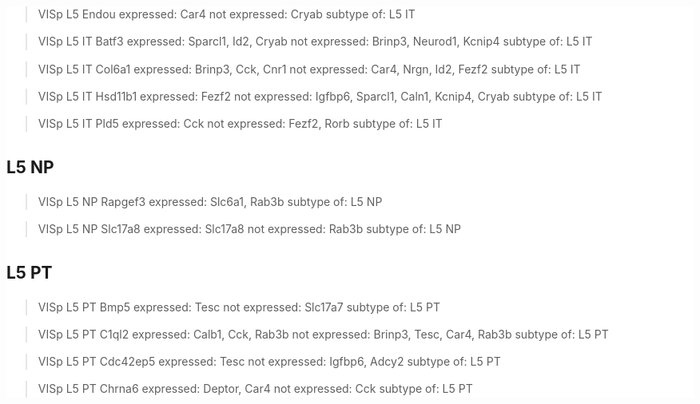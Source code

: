 > VISp L5 Endou
expressed: Car4
not expressed: Cryab
subtype of: L5 IT

> VISp L5 IT Batf3
expressed: Sparcl1, Id2, Cryab
not expressed: Brinp3, Neurod1, Kcnip4
subtype of: L5 IT

> VISp L5 IT Col6a1
expressed: Brinp3, Cck, Cnr1
not expressed: Car4, Nrgn, Id2, Fezf2
subtype of: L5 IT

> VISp L5 IT Hsd11b1
expressed: Fezf2
not expressed: Igfbp6, Sparcl1, Caln1, Kcnip4, Cryab
subtype of: L5 IT

> VISp L5 IT Pld5
expressed: Cck
not expressed: Fezf2, Rorb
subtype of: L5 IT

## L5 NP

> VISp L5 NP Rapgef3
expressed: Slc6a1, Rab3b
subtype of: L5 NP

> VISp L5 NP Slc17a8
expressed: Slc17a8
not expressed: Rab3b
subtype of: L5 NP

## L5 PT

> VISp L5 PT Bmp5
expressed: Tesc
not expressed: Slc17a7
subtype of: L5 PT

> VISp L5 PT C1ql2
expressed: Calb1, Cck, Rab3b
not expressed: Brinp3, Tesc, Car4, Rab3b
subtype of: L5 PT

> VISp L5 PT Cdc42ep5
expressed: Tesc
not expressed: Igfbp6, Adcy2
subtype of: L5 PT

> VISp L5 PT Chrna6
expressed: Deptor, Car4
not expressed: Cck
subtype of: L5 PT
